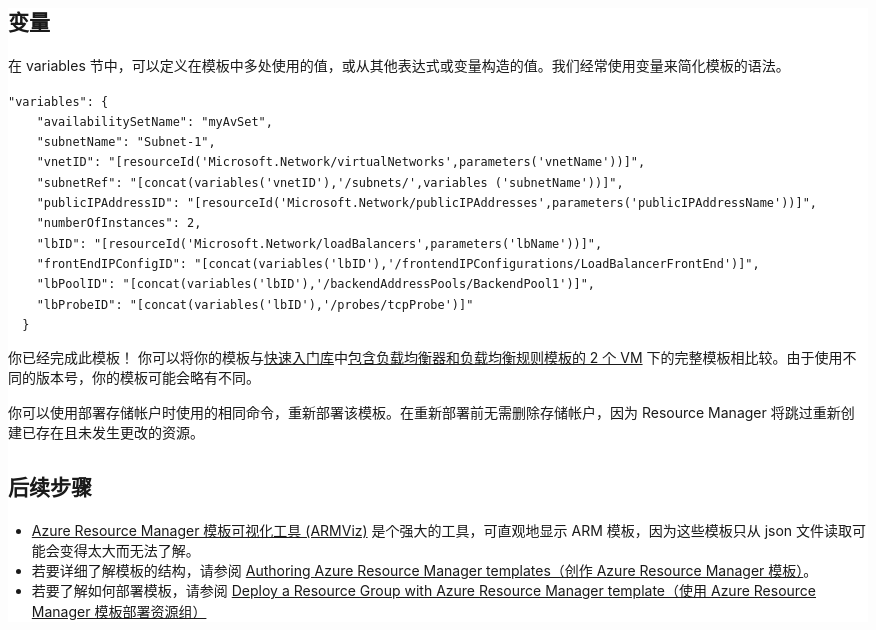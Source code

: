## 变量

在 variables 节中，可以定义在模板中多处使用的值，或从其他表达式或变量构造的值。我们经常使用变量来简化模板的语法。

    "variables": {
        "availabilitySetName": "myAvSet",
        "subnetName": "Subnet-1",
        "vnetID": "[resourceId('Microsoft.Network/virtualNetworks',parameters('vnetName'))]",
        "subnetRef": "[concat(variables('vnetID'),'/subnets/',variables ('subnetName'))]",
        "publicIPAddressID": "[resourceId('Microsoft.Network/publicIPAddresses',parameters('publicIPAddressName'))]",
        "numberOfInstances": 2,
        "lbID": "[resourceId('Microsoft.Network/loadBalancers',parameters('lbName'))]",
        "frontEndIPConfigID": "[concat(variables('lbID'),'/frontendIPConfigurations/LoadBalancerFrontEnd')]",
        "lbPoolID": "[concat(variables('lbID'),'/backendAddressPools/BackendPool1')]",
        "lbProbeID": "[concat(variables('lbID'),'/probes/tcpProbe')]"
      }

你已经完成此模板！ 你可以将你的模板与[快速入门库](https://github.com/Azure/azure-quickstart-templates/tree/master/201-2-vms-loadbalancer-lbrules)中[包含负载均衡器和负载均衡规则模板的 2 个 VM](https://github.com/Azure/azure-quickstart-templates) 下的完整模板相比较。由于使用不同的版本号，你的模板可能会略有不同。

你可以使用部署存储帐户时使用的相同命令，重新部署该模板。在重新部署前无需删除存储帐户，因为 Resource Manager 将跳过重新创建已存在且未发生更改的资源。

## 后续步骤

- [Azure Resource Manager 模板可视化工具 (ARMViz)](http://armviz.io/#/) 是个强大的工具，可直观地显示 ARM 模板，因为这些模板只从 json 文件读取可能会变得太大而无法了解。
- 若要详细了解模板的结构，请参阅 [Authoring Azure Resource Manager templates（创作 Azure Resource Manager 模板）](/documentation/articles/resource-group-authoring-templates/)。
- 若要了解如何部署模板，请参阅 [Deploy a Resource Group with Azure Resource Manager template（使用 Azure Resource Manager 模板部署资源组）](/documentation/articles/resource-group-template-deploy/)

